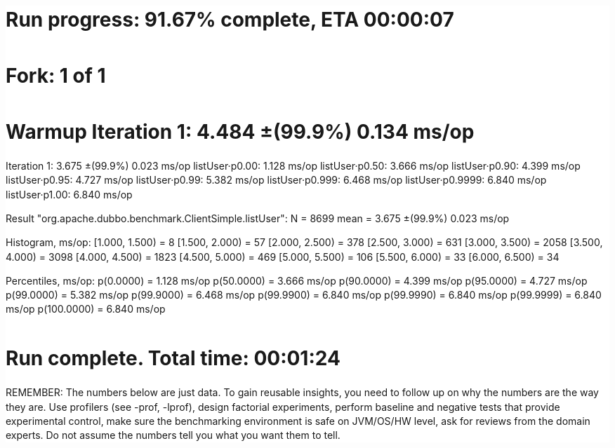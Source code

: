 # Run progress: 91.67% complete, ETA 00:00:07
# Fork: 1 of 1
# Warmup Iteration   1: 4.484 ±(99.9%) 0.134 ms/op
Iteration   1: 3.675 ±(99.9%) 0.023 ms/op
                 listUser·p0.00:   1.128 ms/op
                 listUser·p0.50:   3.666 ms/op
                 listUser·p0.90:   4.399 ms/op
                 listUser·p0.95:   4.727 ms/op
                 listUser·p0.99:   5.382 ms/op
                 listUser·p0.999:  6.468 ms/op
                 listUser·p0.9999: 6.840 ms/op
                 listUser·p1.00:   6.840 ms/op



Result "org.apache.dubbo.benchmark.ClientSimple.listUser":
  N = 8699
  mean =      3.675 ±(99.9%) 0.023 ms/op

  Histogram, ms/op:
    [1.000, 1.500) = 8 
    [1.500, 2.000) = 57 
    [2.000, 2.500) = 378 
    [2.500, 3.000) = 631 
    [3.000, 3.500) = 2058 
    [3.500, 4.000) = 3098 
    [4.000, 4.500) = 1823 
    [4.500, 5.000) = 469 
    [5.000, 5.500) = 106 
    [5.500, 6.000) = 33 
    [6.000, 6.500) = 34 

  Percentiles, ms/op:
      p(0.0000) =      1.128 ms/op
     p(50.0000) =      3.666 ms/op
     p(90.0000) =      4.399 ms/op
     p(95.0000) =      4.727 ms/op
     p(99.0000) =      5.382 ms/op
     p(99.9000) =      6.468 ms/op
     p(99.9900) =      6.840 ms/op
     p(99.9990) =      6.840 ms/op
     p(99.9999) =      6.840 ms/op
    p(100.0000) =      6.840 ms/op


# Run complete. Total time: 00:01:24

REMEMBER: The numbers below are just data. To gain reusable insights, you need to follow up on
why the numbers are the way they are. Use profilers (see -prof, -lprof), design factorial
experiments, perform baseline and negative tests that provide experimental control, make sure
the benchmarking environment is safe on JVM/OS/HW level, ask for reviews from the domain experts.
Do not assume the numbers tell you what you want them to tell.
